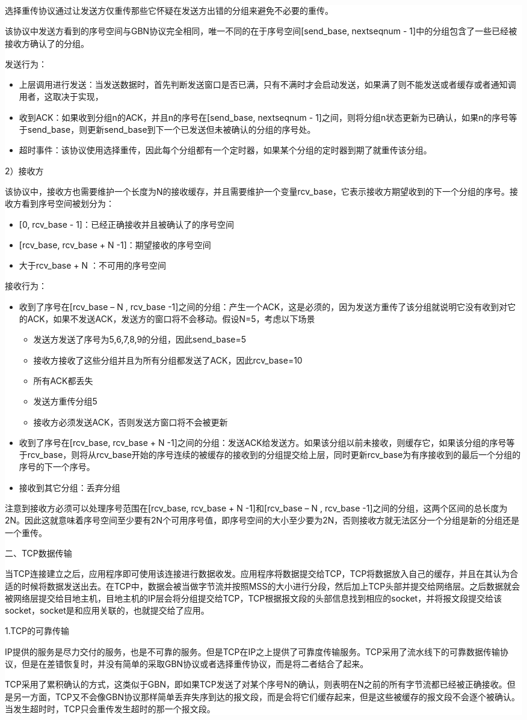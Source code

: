 选择重传协议通过让发送方仅重传那些它怀疑在发送方出错的分组来避免不必要的重传。

该协议中发送方看到的序号空间与GBN协议完全相同，唯一不同的在于序号空间[send_base,
nextseqnum - 1]中的分组包含了一些已经被接收方确认了的分组。

发送行为：

-   上层调用进行发送：当发送数据时，首先判断发送窗口是否已满，只有不满时才会启动发送，如果满了则不能发送或者缓存或者通知调用者，这取决于实现，

-   收到ACK：如果收到分组n的ACK，并且n的序号在[send_base, nextseqnum -
    1]之间，则将分组n状态更新为已确认，如果n的序号等于send_base，则更新send_base到下一个已发送但未被确认的分组的序号处。

-   超时事件：该协议使用选择重传，因此每个分组都有一个定时器，如果某个分组的定时器到期了就重传该分组。

2）接收方

该协议中，接收方也需要维护一个长度为N的接收缓存，并且需要维护一个变量rcv_base，它表示接收方期望收到的下一个分组的序号。接收方看到序号空间被划分为：

-   [0, rcv_base - 1]：已经正确接收并且被确认了的序号空间

-   [rcv_base, rcv_base + N -1]：期望接收的序号空间

-   大于rcv_base + N ：不可用的序号空间

接收行为：

-   收到了序号在[rcv_base – N , rcv_base
    \-1]之间的分组：产生一个ACK，这是必须的，因为发送方重传了该分组就说明它没有收到对它的ACK，如果不发送ACK，发送方的窗口将不会移动。假设N=5，考虑以下场景

    -   发送方发送了序号为5,6,7,8,9的分组，因此send_base=5

    -   接收方接收了这些分组并且为所有分组都发送了ACK，因此rcv_base=10

    -   所有ACK都丢失

    -   发送方重传分组5

    -   接收方必须发送ACK，否则发送方窗口将不会被更新

-   收到了序号在[rcv_base, rcv_base + N
    \-1]之间的分组：发送ACK给发送方。如果该分组以前未接收，则缓存它，如果该分组的序号等于rcv_base，则将从rcv_base开始的序号连续的被缓存的接收到的分组提交给上层，同时更新rcv_base为有序接收到的最后一个分组的序号的下一个序号。

-   接收到其它分组：丢弃分组

注意到接收方必须可以处理序号范围在[rcv_base, rcv_base + N -1]和[rcv_base – N ,
rcv_base
\-1]之间的分组，这两个区间的总长度为2N。因此这就意味着序号空间至少要有2N个可用序号值，即序号空间的大小至少要为2N，否则接收方就无法区分一个分组是新的分组还是一个重传。

二、TCP数据传输

当TCP连接建立之后，应用程序即可使用该连接进行数据收发。应用程序将数据提交给TCP，TCP将数据放入自己的缓存，并且在其认为合适的时候将数据发送出去。在TCP中，数据会被当做字节流并按照MSS的大小进行分段，然后加上TCP头部并提交给网络层。之后数据就会被网络层提交给目地主机，目地主机的IP层会将分组提交给TCP，TCP根据报文段的头部信息找到相应的socket，并将报文段提交给该socket，socket是和应用关联的，也就提交给了应用。

1.TCP的可靠传输

IP提供的服务是尽力交付的服务，也是不可靠的服务。但是TCP在IP之上提供了可靠度传输服务。TCP采用了流水线下的可靠数据传输协议，但是在差错恢复时，并没有简单的采取GBN协议或者选择重传协议，而是将二者结合了起来。

TCP采用了累积确认的方式，这类似于GBN，即如果TCP发送了对某个序号N的确认，则表明在N之前的所有字节流都已经被正确接收。但是另一方面，TCP又不会像GBN协议那样简单丢弃失序到达的报文段，而是会将它们缓存起来，但是这些被缓存的报文段不会逐个被确认。当发生超时时，TCP只会重传发生超时的那一个报文段。
